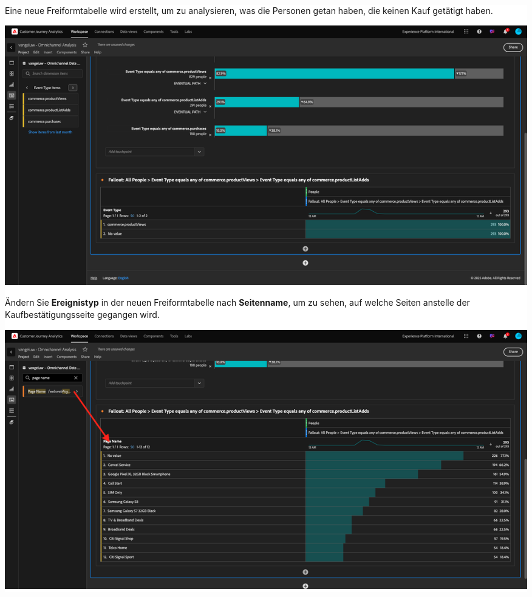 Eine neue Freiformtabelle wird erstellt, um zu analysieren, was die Personen getan haben, die keinen Kauf getätigt haben.

![demo](./images/pro33.png)

Ändern Sie **Ereignistyp** in der neuen Freiformtabelle nach **Seitenname**, um zu sehen, auf welche Seiten anstelle der Kaufbestätigungsseite gegangen wird.

![demo](./images/pro34.png)
